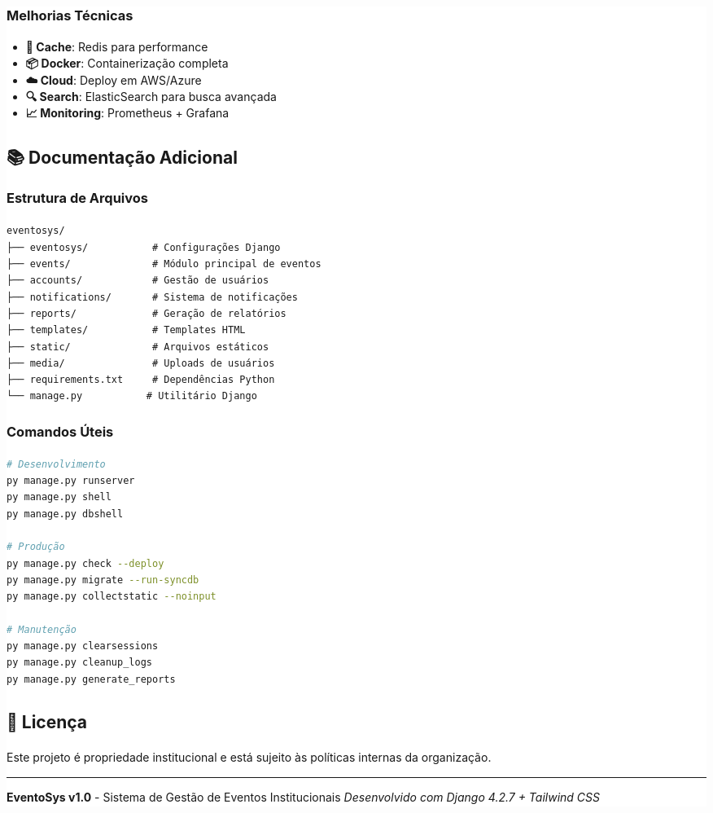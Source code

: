 ### Melhorias Técnicas

- **🚀 Cache**: Redis para performance
- **📦 Docker**: Containerização completa
- **☁️ Cloud**: Deploy em AWS/Azure
- **🔍 Search**: ElasticSearch para busca avançada
- **📈 Monitoring**: Prometheus + Grafana

## 📚 Documentação Adicional

### Estrutura de Arquivos
```
eventosys/
├── eventosys/           # Configurações Django
├── events/              # Módulo principal de eventos
├── accounts/            # Gestão de usuários
├── notifications/       # Sistema de notificações
├── reports/             # Geração de relatórios
├── templates/           # Templates HTML
├── static/              # Arquivos estáticos
├── media/               # Uploads de usuários
├── requirements.txt     # Dependências Python
└── manage.py           # Utilitário Django
```

### Comandos Úteis

```bash
# Desenvolvimento
py manage.py runserver
py manage.py shell
py manage.py dbshell

# Produção
py manage.py check --deploy
py manage.py migrate --run-syncdb
py manage.py collectstatic --noinput

# Manutenção
py manage.py clearsessions
py manage.py cleanup_logs
py manage.py generate_reports
```

## 📄 Licença

Este projeto é propriedade institucional e está sujeito às políticas internas da organização.

---

**EventoSys v1.0** - Sistema de Gestão de Eventos Institucionais
*Desenvolvido com Django 4.2.7 + Tailwind CSS*